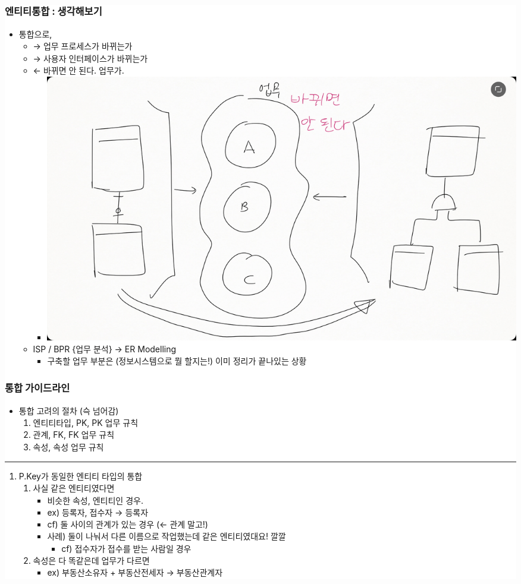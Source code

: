 ### 엔티티통합 : 생각해보기

-	통합으로,
	-	→ 업무 프로세스가 바뀌는가
	-	→ 사용자 인터페이스가 바뀌는가
	-	← 바뀌면 안 된다. 업무가.
		-	![](dbmake06-03.png)
	-	ISP / BPR {업무 분석} → ER Modelling
		-	구축할 업무 부분은 (정보시스템으로 뭘 할지는!) 이미 정리가 끝나있는 상황

### 통합 가이드라인

-	통합 고려의 절차 (슥 넘어감)
	1.	엔티티타입, PK, PK 업무 규칙
	2.	관계, FK, FK 업무 규칙
	3.	속성, 속성 업무 규칙

---

1.	P.Key가 동일한 엔티티 타입의 통합
	1.	사실 같은 엔티티였다면
		-	비슷한 속성, 엔티티인 경우.
		-	ex) 등록자, 접수자 → 등록자
		-	cf) 둘 사이의 관계가 있는 경우 (← 관계 말고!)
		-	사례) 둘이 나눠서 다른 이름으로 작업했는데 같은 엔티티였대요! 깔깔
			-	cf) 접수자가 접수를 받는 사람일 경우
	2.	속성은 다 똑같은데 업무가 다르면
		-	ex) 부동산소유자 + 부동산전세자 → 부동산관계자